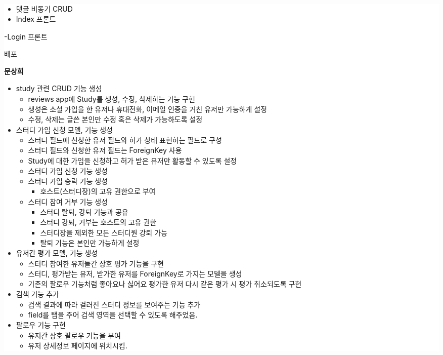 - 댓글 비동기 CRUD 
- Index 프론트 

<Accounts> 

-Login 프론트  

<AWS BeansTalk> 배포



**문상희**

- study 관련 CRUD 기능 생성
  - reviews app에 Study를 생성, 수정, 삭제하는 기능 구현
  - 생성은 소셜 가입을 한 유저나 휴대전화, 이메일 인증을 거친 유저만 가능하게 설정
  - 수정, 삭제는 글쓴 본인만 수정 혹은 삭제가 가능하도록 설정
- 스터디 가입 신청 모델, 기능 생성
  - 스터디 필드에 신청한 유저 필드와 허가 상태 표현하는 필드로 구성
  - 스터디 필드와 신청한 유저 필드는 ForeignKey 사용
  - Study에 대한 가입을 신청하고 허가 받은 유저만 활동할 수 있도록 설정
  - 스터디 가입 신청 기능 생성
  - 스터디 가입 승락 기능 생성
    - 호스트(스터디장)의 고유 권한으로 부여
  - 스터디 참여 거부 기능 생성
    - 스터디 탈퇴, 강퇴 기능과 공유
    - 스터디 강퇴, 거부는 호스트의 고유 권한
    - 스터디장을 제외한 모든 스터디원 강퇴 가능
    - 탈퇴 기능은 본인만 가능하게 설정
- 유저간 평가 모델, 기능 생성 
  - 스터디 참여한 유저들간 상호 평가 기능을 구현
  - 스터디, 평가받는 유저, 받가한 유저를 ForeignKey로 가지는 모델을 생성
  - 기존의 팔로우 기능처럼 좋아요나 싫어요 평가한 유저 다시 같은 평가 시 평가 취소되도록 구현
- 검색 기능 추가
  - 검색 결과에 따라 걸러진 스터디 정보를 보여주는 기능 추가
  - field를 탭을 주어 검색 영역을 선택할 수 있도록 해주었음.
- 팔로우 기능 구현
  - 유저간 상호 팔로우 기능을 부여
  - 유저 상세정보 페이지에 위치시킴.
